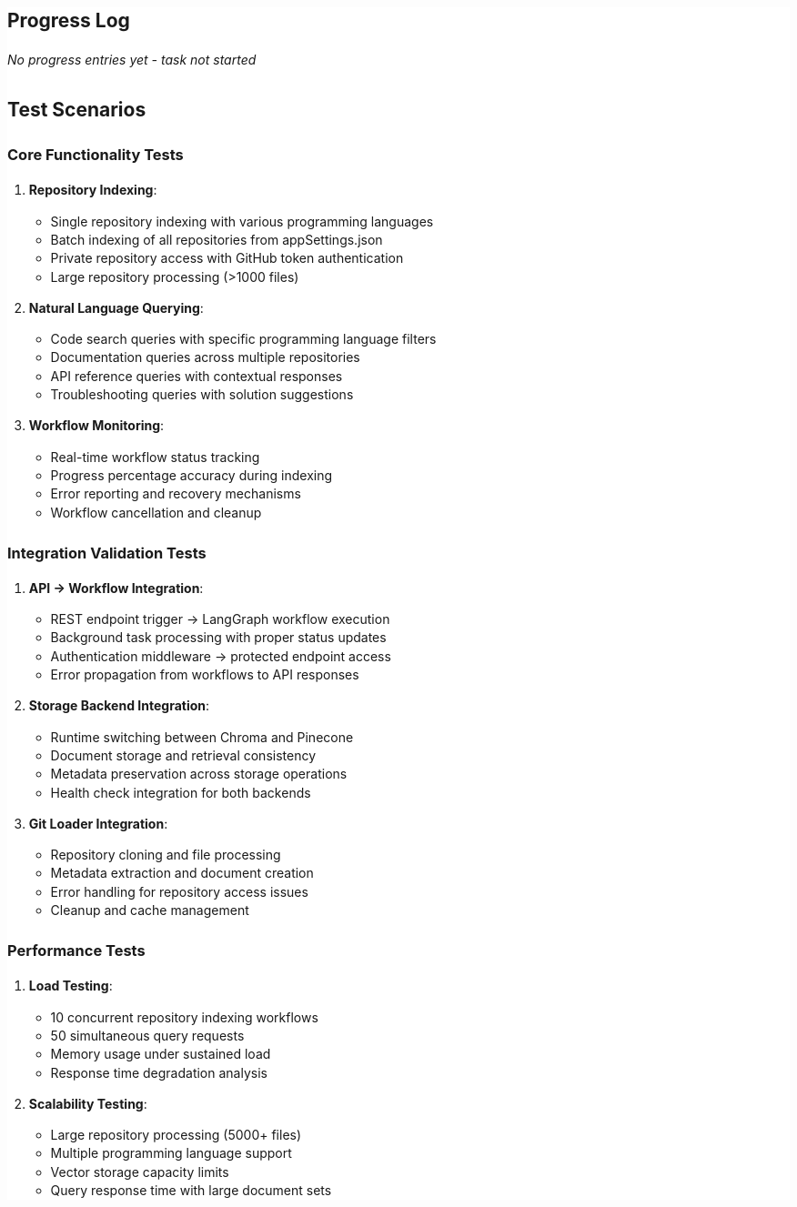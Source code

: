## Progress Log
*No progress entries yet - task not started*

## Test Scenarios

### Core Functionality Tests
1. **Repository Indexing**:
   - Single repository indexing with various programming languages
   - Batch indexing of all repositories from appSettings.json
   - Private repository access with GitHub token authentication
   - Large repository processing (>1000 files)

2. **Natural Language Querying**:
   - Code search queries with specific programming language filters
   - Documentation queries across multiple repositories
   - API reference queries with contextual responses
   - Troubleshooting queries with solution suggestions

3. **Workflow Monitoring**:
   - Real-time workflow status tracking
   - Progress percentage accuracy during indexing
   - Error reporting and recovery mechanisms
   - Workflow cancellation and cleanup

### Integration Validation Tests
1. **API → Workflow Integration**:
   - REST endpoint trigger → LangGraph workflow execution
   - Background task processing with proper status updates
   - Authentication middleware → protected endpoint access
   - Error propagation from workflows to API responses

2. **Storage Backend Integration**:
   - Runtime switching between Chroma and Pinecone
   - Document storage and retrieval consistency
   - Metadata preservation across storage operations
   - Health check integration for both backends

3. **Git Loader Integration**:
   - Repository cloning and file processing
   - Metadata extraction and document creation
   - Error handling for repository access issues
   - Cleanup and cache management

### Performance Tests
1. **Load Testing**:
   - 10 concurrent repository indexing workflows
   - 50 simultaneous query requests
   - Memory usage under sustained load
   - Response time degradation analysis

2. **Scalability Testing**:
   - Large repository processing (5000+ files)
   - Multiple programming language support
   - Vector storage capacity limits
   - Query response time with large document sets
